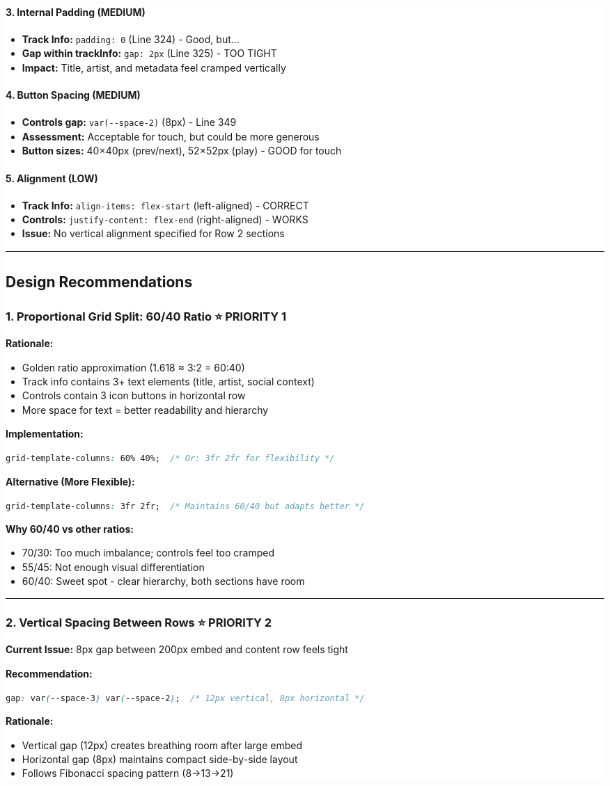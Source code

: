 #### 3. Internal Padding (MEDIUM)
- **Track Info:** `padding: 0` (Line 324) - Good, but...
- **Gap within trackInfo:** `gap: 2px` (Line 325) - TOO TIGHT
- **Impact:** Title, artist, and metadata feel cramped vertically

#### 4. Button Spacing (MEDIUM)
- **Controls gap:** `var(--space-2)` (8px) - Line 349
- **Assessment:** Acceptable for touch, but could be more generous
- **Button sizes:** 40×40px (prev/next), 52×52px (play) - GOOD for touch

#### 5. Alignment (LOW)
- **Track Info:** `align-items: flex-start` (left-aligned) - CORRECT
- **Controls:** `justify-content: flex-end` (right-aligned) - WORKS
- **Issue:** No vertical alignment specified for Row 2 sections

---

## Design Recommendations

### 1. Proportional Grid Split: 60/40 Ratio ⭐ PRIORITY 1

**Rationale:**
- Golden ratio approximation (1.618 ≈ 3:2 = 60:40)
- Track info contains 3+ text elements (title, artist, social context)
- Controls contain 3 icon buttons in horizontal row
- More space for text = better readability and hierarchy

**Implementation:**
```css
grid-template-columns: 60% 40%;  /* Or: 3fr 2fr for flexibility */
```

**Alternative (More Flexible):**
```css
grid-template-columns: 3fr 2fr;  /* Maintains 60/40 but adapts better */
```

**Why 60/40 vs other ratios:**
- 70/30: Too much imbalance; controls feel too cramped
- 55/45: Not enough visual differentiation
- 60/40: Sweet spot - clear hierarchy, both sections have room

---

### 2. Vertical Spacing Between Rows ⭐ PRIORITY 2

**Current Issue:** 8px gap between 200px embed and content row feels tight

**Recommendation:**
```css
gap: var(--space-3) var(--space-2);  /* 12px vertical, 8px horizontal */
```

**Rationale:**
- Vertical gap (12px) creates breathing room after large embed
- Horizontal gap (8px) maintains compact side-by-side layout
- Follows Fibonacci spacing pattern (8→13→21)
